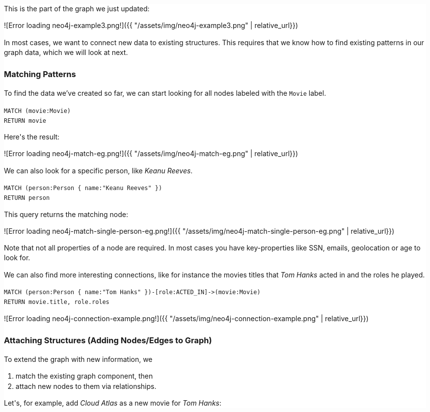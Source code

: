 This is the part of the graph we just updated:

![Error loading neo4j-example3.png!]({{ "/assets/img/neo4j-example3.png" | relative_url}})

In most cases, we want to connect new data to existing structures. This requires that we know how to find existing
patterns in our graph data, which we will look at next.

### Matching Patterns

To find the data we’ve created so far, we can start looking for all nodes labeled with the `Movie` label.

```
MATCH (movie:Movie)
RETURN movie
```

Here's the result:

![Error loading neo4j-match-eg.png!]({{ "/assets/img/neo4j-match-eg.png" | relative_url}})

We can also look for a specific person, like _Keanu Reeves_.

```
MATCH (person:Person { name:"Keanu Reeves" })
RETURN person
```

This query returns the matching node:

![Error loading neo4j-match-single-person-eg.png!]({{ "/assets/img/neo4j-match-single-person-eg.png" | relative_url}})

Note that not all properties of a node are required. In most cases you have key-properties like SSN, emails, geolocation
or age to look for.

We can also find more interesting connections, like for instance the movies titles that _Tom Hanks_ acted in and the
roles he played.

```
MATCH (person:Person { name:"Tom Hanks" })-[role:ACTED_IN]->(movie:Movie)
RETURN movie.title, role.roles
```

![Error loading neo4j-connection-example.png!]({{ "/assets/img/neo4j-connection-example.png" | relative_url}})

### Attaching Structures (Adding Nodes/Edges to Graph)

To extend the graph with new information, we
 
1. match the existing graph component, then
2. attach new nodes to them via relationships.

Let's, for example, add _Cloud Atlas_ as a new movie for _Tom Hanks_:

